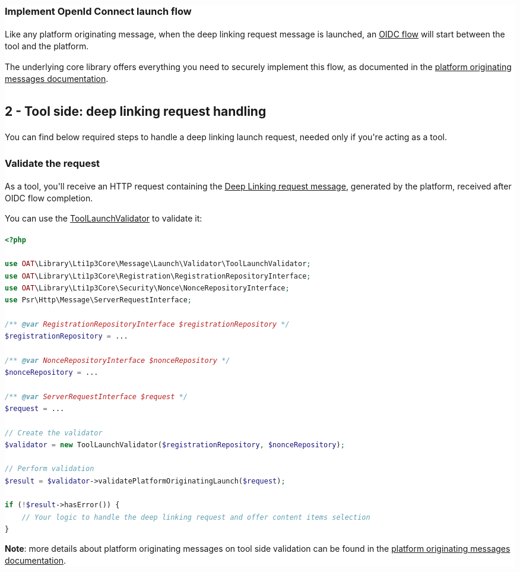 ### Implement OpenId Connect launch flow

Like any platform originating message, when the deep linking request message is launched, an [OIDC flow](https://www.imsglobal.org/spec/security/v1p0/#platform-originating-messages) will start between the tool and the platform.

The underlying core library offers everything you need to securely implement this flow, as documented in the [platform originating messages documentation](https://github.com/oat-sa/lib-lti1p3-core/blob/master/doc/message/platform-originating-messages.md).

## 2 - Tool side: deep linking request handling

You can find below required steps to handle a deep linking launch request, needed only if you're acting as a tool.

### Validate the request 

As a tool, you'll receive an HTTP request containing the [Deep Linking request message](https://www.imsglobal.org/spec/lti-dl/v2p0/#deep-linking-request-message), generated by the platform, received after OIDC flow completion.

You can use the [ToolLaunchValidator](https://github.com/oat-sa/lib-lti1p3-core/blob/master/src/Message/Launch/Validator/ToolLaunchValidator.php) to validate it:

```php
<?php

use OAT\Library\Lti1p3Core\Message\Launch\Validator\ToolLaunchValidator;
use OAT\Library\Lti1p3Core\Registration\RegistrationRepositoryInterface;
use OAT\Library\Lti1p3Core\Security\Nonce\NonceRepositoryInterface;
use Psr\Http\Message\ServerRequestInterface;

/** @var RegistrationRepositoryInterface $registrationRepository */
$registrationRepository = ...

/** @var NonceRepositoryInterface $nonceRepository */
$nonceRepository = ...

/** @var ServerRequestInterface $request */
$request = ...

// Create the validator
$validator = new ToolLaunchValidator($registrationRepository, $nonceRepository);

// Perform validation
$result = $validator->validatePlatformOriginatingLaunch($request);

if (!$result->hasError()) {
    // Your logic to handle the deep linking request and offer content items selection
}
```
**Note**: more details about platform originating messages on tool side validation can be found in the [platform originating messages documentation](https://github.com/oat-sa/lib-lti1p3-core/blob/master/doc/message/platform-originating-messages.md#4---tool-side-launch-validation).
